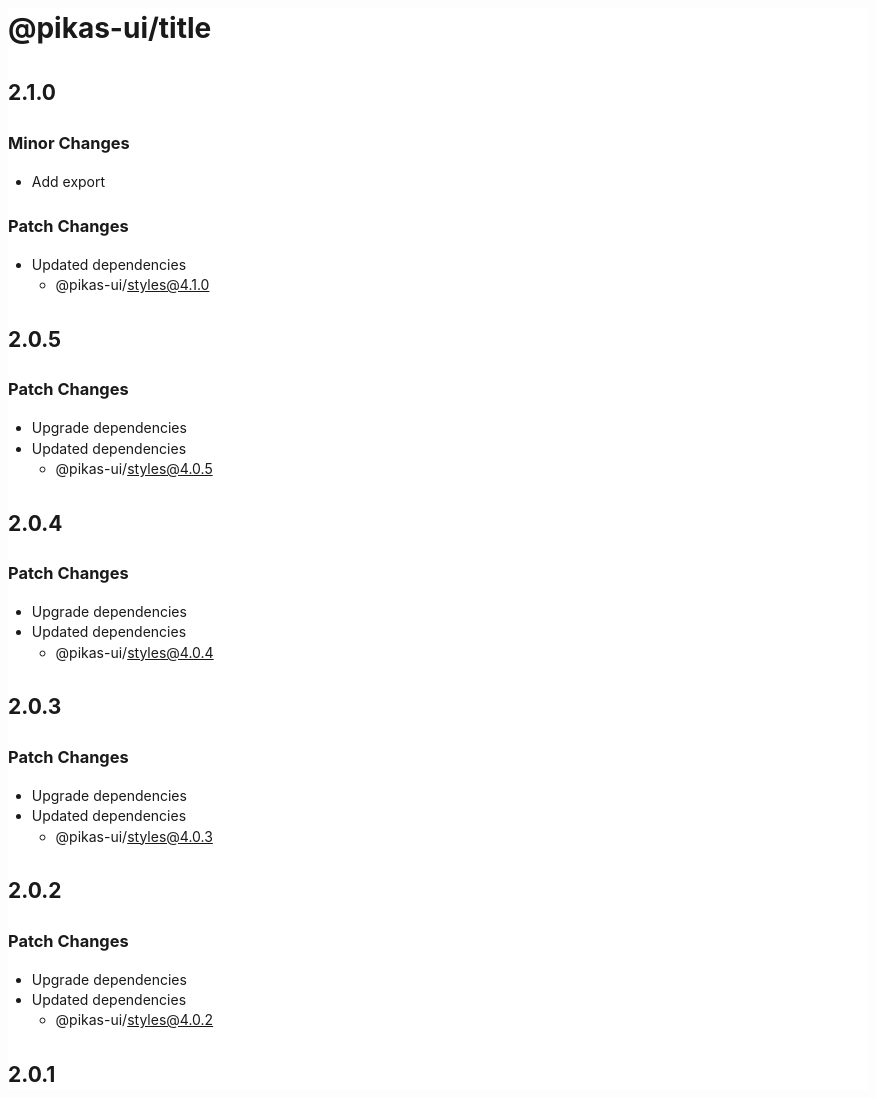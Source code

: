 # @pikas-ui/title

## 2.1.0

### Minor Changes

- Add export

### Patch Changes

- Updated dependencies
  - @pikas-ui/styles@4.1.0

## 2.0.5

### Patch Changes

- Upgrade dependencies
- Updated dependencies
  - @pikas-ui/styles@4.0.5

## 2.0.4

### Patch Changes

- Upgrade dependencies
- Updated dependencies
  - @pikas-ui/styles@4.0.4

## 2.0.3

### Patch Changes

- Upgrade dependencies
- Updated dependencies
  - @pikas-ui/styles@4.0.3

## 2.0.2

### Patch Changes

- Upgrade dependencies
- Updated dependencies
  - @pikas-ui/styles@4.0.2

## 2.0.1
